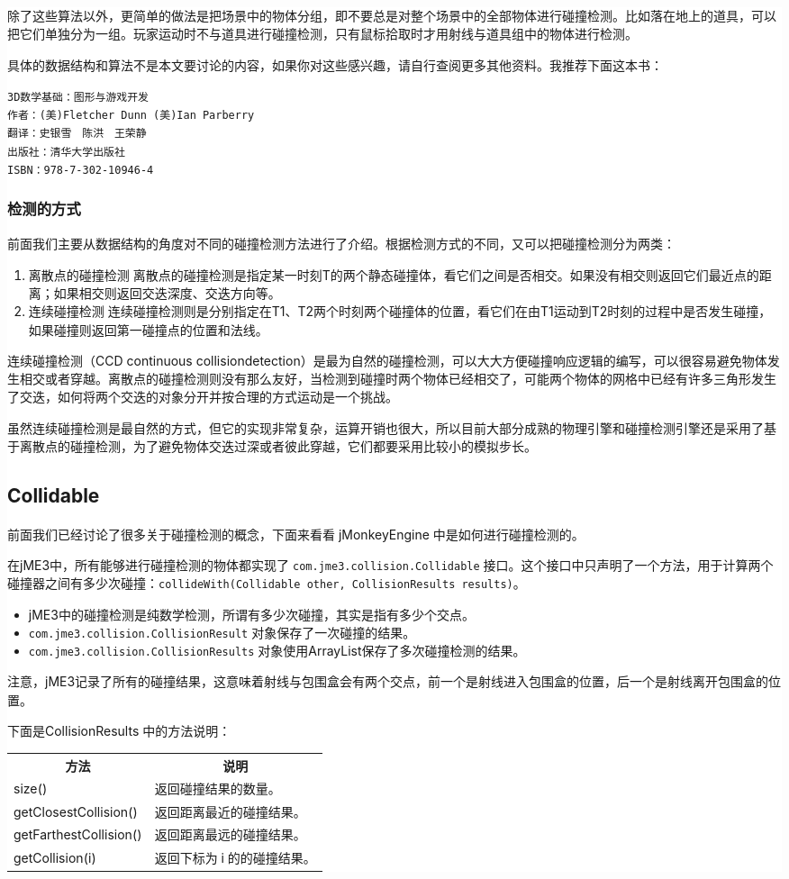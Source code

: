 除了这些算法以外，更简单的做法是把场景中的物体分组，即不要总是对整个场景中的全部物体进行碰撞检测。比如落在地上的道具，可以把它们单独分为一组。玩家运动时不与道具进行碰撞检测，只有鼠标拾取时才用射线与道具组中的物体进行检测。

具体的数据结构和算法不是本文要讨论的内容，如果你对这些感兴趣，请自行查阅更多其他资料。我推荐下面这本书：

    3D数学基础：图形与游戏开发
    作者：(美)Fletcher Dunn (美)Ian Parberry
    翻译：史银雪　陈洪　王荣静
    出版社：清华大学出版社
    ISBN：978-7-302-10946-4

### 检测的方式

前面我们主要从数据结构的角度对不同的碰撞检测方法进行了介绍。根据检测方式的不同，又可以把碰撞检测分为两类：

1. 离散点的碰撞检测
离散点的碰撞检测是指定某一时刻T的两个静态碰撞体，看它们之间是否相交。如果没有相交则返回它们最近点的距离；如果相交则返回交迭深度、交迭方向等。
2. 连续碰撞检测
连续碰撞检测则是分别指定在T1、T2两个时刻两个碰撞体的位置，看它们在由T1运动到T2时刻的过程中是否发生碰撞，如果碰撞则返回第一碰撞点的位置和法线。

连续碰撞检测（CCD continuous collisiondetection）是最为自然的碰撞检测，可以大大方便碰撞响应逻辑的编写，可以很容易避免物体发生相交或者穿越。离散点的碰撞检测则没有那么友好，当检测到碰撞时两个物体已经相交了，可能两个物体的网格中已经有许多三角形发生了交迭，如何将两个交迭的对象分开并按合理的方式运动是一个挑战。

虽然连续碰撞检测是最自然的方式，但它的实现非常复杂，运算开销也很大，所以目前大部分成熟的物理引擎和碰撞检测引擎还是采用了基于离散点的碰撞检测，为了避免物体交迭过深或者彼此穿越，它们都要采用比较小的模拟步长。

## Collidable

前面我们已经讨论了很多关于碰撞检测的概念，下面来看看 jMonkeyEngine 中是如何进行碰撞检测的。

在jME3中，所有能够进行碰撞检测的物体都实现了 `com.jme3.collision.Collidable` 接口。这个接口中只声明了一个方法，用于计算两个碰撞器之间有多少次碰撞：`collideWith(Collidable other, CollisionResults results)`。

* jME3中的碰撞检测是纯数学检测，所谓有多少次碰撞，其实是指有多少个交点。
* `com.jme3.collision.CollisionResult` 对象保存了一次碰撞的结果。
* `com.jme3.collision.CollisionResults` 对象使用ArrayList保存了多次碰撞检测的结果。

注意，jME3记录了所有的碰撞结果，这意味着射线与包围盒会有两个交点，前一个是射线进入包围盒的位置，后一个是射线离开包围盒的位置。

下面是CollisionResults 中的方法说明：

<table>
  <tr><th>方法</th><th>说明</th></tr>
  <tr>
    <td>size()</td>
    <td>返回碰撞结果的数量。</td>
  </tr>
  <tr>
    <td>getClosestCollision()</td>
    <td>返回距离最近的碰撞结果。</td>
  </tr>
  <tr>
    <td>getFarthestCollision()</td>
    <td>返回距离最远的碰撞结果。</td>
  </tr>
  <tr>
    <td>getCollision(i)</td>
    <td>返回下标为 i 的的碰撞结果。</td>
  </tr>
</table>
